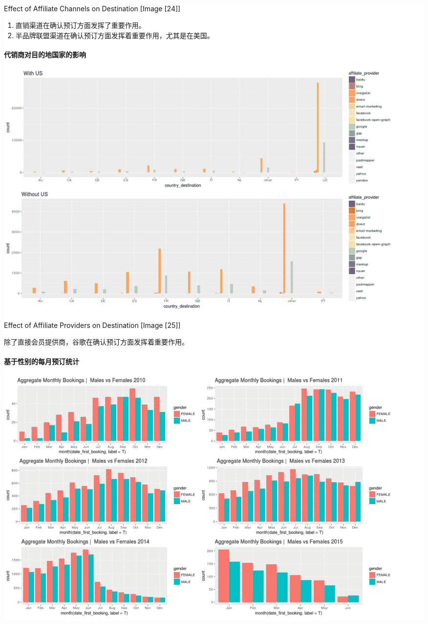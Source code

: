 Effect of Affiliate Channels on Destination [Image [24]]

1.  直销渠道在确认预订方面发挥了重要作用。
2.  半品牌联盟渠道在确认预订方面发挥着重要作用，尤其是在美国。

#### 代销商对目的地国家的影响

![1*HA0F0dPpQF5fGzIYTVgi8g](img/c3b637eb33181571ad4b3ddeba229e8e.png)

Effect of Affiliate Providers on Destination [Image [25]]

除了直接会员提供商，谷歌在确认预订方面发挥着重要作用。

#### 基于性别的每月预订统计

![1*urQsFGGVWyoqwltIHdFC2Q](img/2473c67426d7e1404564e39d6471013b.png)